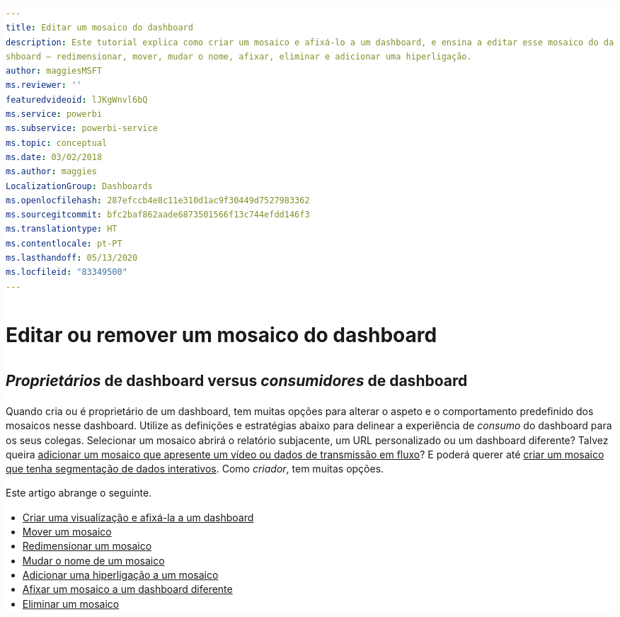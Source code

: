 ```yaml
---
title: Editar um mosaico do dashboard
description: Este tutorial explica como criar um mosaico e afixá-lo a um dashboard, e ensina a editar esse mosaico do dashboard – redimensionar, mover, mudar o nome, afixar, eliminar e adicionar uma hiperligação.
author: maggiesMSFT
ms.reviewer: ''
featuredvideoid: lJKgWnvl6bQ
ms.service: powerbi
ms.subservice: powerbi-service
ms.topic: conceptual
ms.date: 03/02/2018
ms.author: maggies
LocalizationGroup: Dashboards
ms.openlocfilehash: 287efccb4e8c11e310d1ac9f30449d7527983362
ms.sourcegitcommit: bfc2baf862aade6873501566f13c744efdd146f3
ms.translationtype: HT
ms.contentlocale: pt-PT
ms.lasthandoff: 05/13/2020
ms.locfileid: "83349500"
---
```

# <a name="edit-or-remove-a-dashboard-tile"></a>Editar ou remover um mosaico do dashboard

## <a name="dashboard-owners-versus-dashboard-consumers"></a>*Proprietários* de dashboard versus *consumidores* de dashboard
Quando cria ou é proprietário de um dashboard, tem muitas opções para alterar o aspeto e o comportamento predefinido dos mosaicos nesse dashboard. Utilize as definições e estratégias abaixo para delinear a experiência de *consumo* do dashboard para os seus colegas.  Selecionar um mosaico abrirá o relatório subjacente, um URL personalizado ou um dashboard diferente? Talvez queira [adicionar um mosaico que apresente um vídeo ou dados de transmissão em fluxo](service-dashboard-add-widget.md)? E poderá querer até [criar um mosaico que tenha segmentação de dados interativos](service-dashboard-pin-live-tile-from-report.md). Como *criador*, tem muitas opções. 

<iframe width="560" height="315" src="https://www.youtube.com/embed/lJKgWnvl6bQ" frameborder="0" allowfullscreen></iframe>

Este artigo abrange o seguinte.

* [Criar uma visualização e afixá-la a um dashboard](#create)
* [Mover um mosaico](#move)
* [Redimensionar um mosaico](#resize)
* [Mudar o nome de um mosaico](#rename)
* [Adicionar uma hiperligação a um mosaico](#hyperlink)
* [Afixar um mosaico a um dashboard diferente](#different)
* [Eliminar um mosaico](#delete)
  